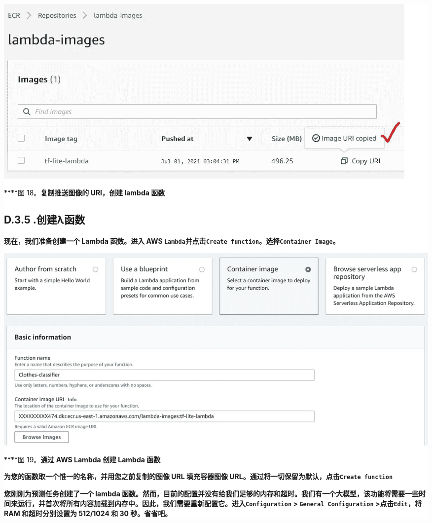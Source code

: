 **![](img/c62aa7d2616761655213fdee2a4074d6.png)**

****图 18。**复制推送图像的 URI，创建 lambda 函数**

## **D.3.5 .创建λ函数**

**现在，我们准备创建一个 Lambda 函数。进入 AWS `Lambda`并点击`Create function`。选择`Container Image`。**

**![](img/9490d7ecd50ce7f47a0e95324cb553ed.png)**

****图 19。**通过 AWS Lambda 创建 Lambda 函数**

**为您的函数取一个惟一的名称，并用您之前复制的图像 URL 填充容器图像 URL。通过将一切保留为默认，点击`Create function`**

**您刚刚为预测任务创建了一个 lambda 函数。然而，目前的配置并没有给我们足够的内存和超时。我们有一个大模型，该功能将需要一些时间来运行，并首次将所有内容加载到内存中。因此，我们需要重新配置它。进入`Configuration` > `General Configuration` >点击`Edit`，将 RAM 和超时分别设置为 **512/1024** 和 **30** 秒。省省吧。**
